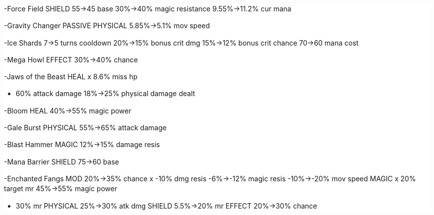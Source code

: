 -Force Field
SHIELD
55->45 base
30%->40% magic resistance
9.55%->11.2% cur mana

-Gravity Changer
PASSIVE
PHYSICAL
5.85%->5.1% mov speed

-Ice Shards
7->5 turns cooldown
20%->15% bonus crit dmg
15%->12% bonus crit chance
70->60 mana cost

-Mega Howl
EFFECT
30%->40% chance

-Jaws of the Beast
HEAL
x 8.6% miss hp
+ 60% attack damage
18%->25% physical damage dealt

-Bloom
HEAL
40%->55% magic power

-Gale Burst
PHYSICAL
55%->65% attack damage

-Blast Hammer
MAGIC
12%->15% damage resis

-Mana Barrier
SHIELD
75->60 base

-Enchanted Fangs
MOD
20%->35% chance
x -10% dmg resis
-6%->-12% magic resis
-10%->-20% mov speed
MAGIC
x 20% target mr
45%->55% magic power
+ 30% mr
PHYSICAL
25%->30% atk dmg
SHIELD
5.5%->20% mr
EFFECT
20%->30% chance
